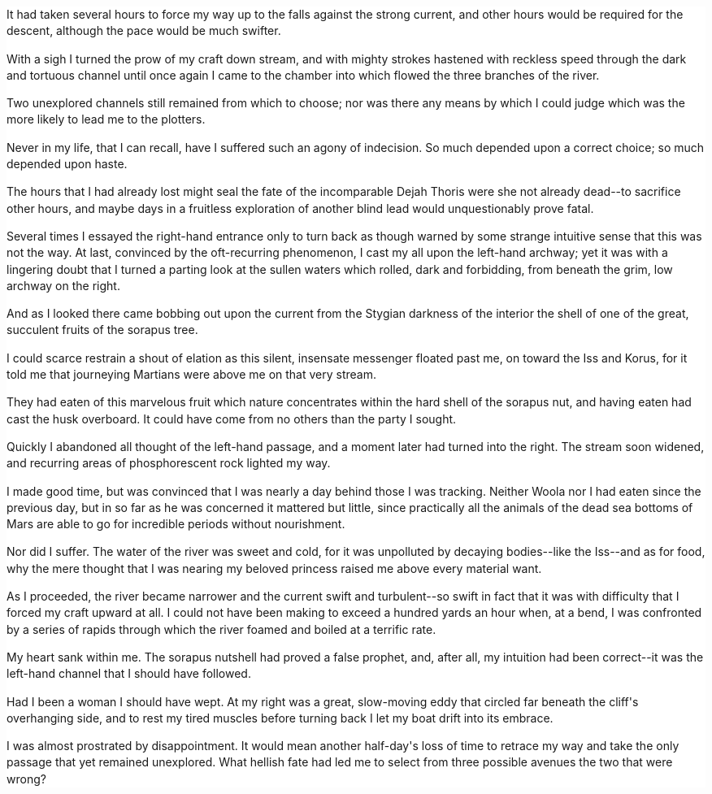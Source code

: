 It had taken several hours to force my way up to the falls against the strong current, and other hours would be required for the descent, although the pace would be much swifter.

With a sigh I turned the prow of my craft down stream, and with mighty strokes hastened with reckless speed through the dark and tortuous channel until once again I came to the chamber into which flowed the three branches of the river.

Two unexplored channels still remained from which to choose; nor was there any means by which I could judge which was the more likely to lead me to the plotters.

Never in my life, that I can recall, have I suffered such an agony of indecision. So much depended upon a correct choice; so much depended upon haste.

The hours that I had already lost might seal the fate of the incomparable Dejah Thoris were she not already dead--to sacrifice other hours, and maybe days in a fruitless exploration of another blind lead would unquestionably prove fatal.

Several times I essayed the right-hand entrance only to turn back as though warned by some strange intuitive sense that this was not the way. At last, convinced by the oft-recurring phenomenon, I cast my all upon the left-hand archway; yet it was with a lingering doubt that I turned a parting look at the sullen waters which rolled, dark and forbidding, from beneath the grim, low archway on the right.

And as I looked there came bobbing out upon the current from the Stygian darkness of the interior the shell of one of the great, succulent fruits of the sorapus tree.

I could scarce restrain a shout of elation as this silent, insensate messenger floated past me, on toward the Iss and Korus, for it told me that journeying Martians were above me on that very stream.

They had eaten of this marvelous fruit which nature concentrates within the hard shell of the sorapus nut, and having eaten had cast the husk overboard. It could have come from no others than the party I sought.

Quickly I abandoned all thought of the left-hand passage, and a moment later had turned into the right. The stream soon widened, and recurring areas of phosphorescent rock lighted my way.

I made good time, but was convinced that I was nearly a day behind those I was tracking. Neither Woola nor I had eaten since the previous day, but in so far as he was concerned it mattered but little, since practically all the animals of the dead sea bottoms of Mars are able to go for incredible periods without nourishment.

Nor did I suffer. The water of the river was sweet and cold, for it was unpolluted by decaying bodies--like the Iss--and as for food, why the mere thought that I was nearing my beloved princess raised me above every material want.

As I proceeded, the river became narrower and the current swift and turbulent--so swift in fact that it was with difficulty that I forced my craft upward at all. I could not have been making to exceed a hundred yards an hour when, at a bend, I was confronted by a series of rapids through which the river foamed and boiled at a terrific rate.

My heart sank within me. The sorapus nutshell had proved a false prophet, and, after all, my intuition had been correct--it was the left-hand channel that I should have followed.

Had I been a woman I should have wept. At my right was a great, slow-moving eddy that circled far beneath the cliff's overhanging side, and to rest my tired muscles before turning back I let my boat drift into its embrace.

I was almost prostrated by disappointment. It would mean another half-day's loss of time to retrace my way and take the only passage that yet remained unexplored. What hellish fate had led me to select from three possible avenues the two that were wrong?
